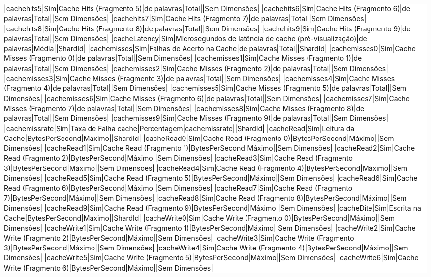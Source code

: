 |cachehits5|Sim|Cache Hits (Fragmento 5)|de palavras|Total||Sem Dimensões|
|cachehits6|Sim|Cache Hits (Fragmento 6)|de palavras|Total||Sem Dimensões|
|cachehits7|Sim|Cache Hits (Fragmento 7)|de palavras|Total||Sem Dimensões|
|cachehits8|Sim|Cache Hits (Fragmento 8)|de palavras|Total||Sem Dimensões|
|cachehits9|Sim|Cache Hits (Fragmento 9)|de palavras|Total||Sem Dimensões|
|cacheLatency|Sim|Microsegundos de latência de cache (pré-visualização)|de palavras|Média||ShardId|
|cachemisses|Sim|Falhas de Acerto na Cache|de palavras|Total||ShardId|
|cachemisses0|Sim|Cache Misses (Fragmento 0)|de palavras|Total||Sem Dimensões|
|cachemisses1|Sim|Cache Misses (Fragmento 1)|de palavras|Total||Sem Dimensões|
|cachemisses2|Sim|Cache Misses (Fragmento 2)|de palavras|Total||Sem Dimensões|
|cachemisses3|Sim|Cache Misses (Fragmento 3)|de palavras|Total||Sem Dimensões|
|cachemisses4|Sim|Cache Misses (Fragmento 4)|de palavras|Total||Sem Dimensões|
|cachemisses5|Sim|Cache Misses (Fragmento 5)|de palavras|Total||Sem Dimensões|
|cachemisses6|Sim|Cache Misses (Fragmento 6)|de palavras|Total||Sem Dimensões|
|cachemisses7|Sim|Cache Misses (Fragmento 7)|de palavras|Total||Sem Dimensões|
|cachemisses8|Sim|Cache Misses (Fragmento 8)|de palavras|Total||Sem Dimensões|
|cachemisses9|Sim|Cache Misses (Fragmento 9)|de palavras|Total||Sem Dimensões|
|cachemissrate|Sim|Taxa de Falha cache|Percentagem|cachemissrate||ShardId|
|cacheRead|Sim|Leitura da Cache|BytesPerSecond|Máximo||ShardId|
|cacheRead0|Sim|Cache Read (Fragmento 0)|BytesPerSecond|Máximo||Sem Dimensões|
|cacheRead1|Sim|Cache Read (Fragmento 1)|BytesPerSecond|Máximo||Sem Dimensões|
|cacheRead2|Sim|Cache Read (Fragmento 2)|BytesPerSecond|Máximo||Sem Dimensões|
|cacheRead3|Sim|Cache Read (Fragmento 3)|BytesPerSecond|Máximo||Sem Dimensões|
|cacheRead4|Sim|Cache Read (Fragmento 4)|BytesPerSecond|Máximo||Sem Dimensões|
|cacheRead5|Sim|Cache Read (Fragmento 5)|BytesPerSecond|Máximo||Sem Dimensões|
|cacheRead6|Sim|Cache Read (Fragmento 6)|BytesPerSecond|Máximo||Sem Dimensões|
|cacheRead7|Sim|Cache Read (Fragmento 7)|BytesPerSecond|Máximo||Sem Dimensões|
|cacheRead8|Sim|Cache Read (Fragmento 8)|BytesPerSecond|Máximo||Sem Dimensões|
|cacheRead9|Sim|Cache Read (Fragmento 9)|BytesPerSecond|Máximo||Sem Dimensões|
|cacheDite|Sim|Escrita na Cache|BytesPerSecond|Máximo||ShardId|
|cacheWrite0|Sim|Cache Write (Fragmento 0)|BytesPerSecond|Máximo||Sem Dimensões|
|cacheWrite1|Sim|Cache Write (Fragmento 1)|BytesPerSecond|Máximo||Sem Dimensões|
|cacheWrite2|Sim|Cache Write (Fragmento 2)|BytesPerSecond|Máximo||Sem Dimensões|
|cacheWrite3|Sim|Cache Write (Fragmento 3)|BytesPerSecond|Máximo||Sem Dimensões|
|cacheWrite4|Sim|Cache Write (Fragmento 4)|BytesPerSecond|Máximo||Sem Dimensões|
|cacheWrite5|Sim|Cache Write (Fragmento 5)|BytesPerSecond|Máximo||Sem Dimensões|
|cacheWrite6|Sim|Cache Write (Fragmento 6)|BytesPerSecond|Máximo||Sem Dimensões|